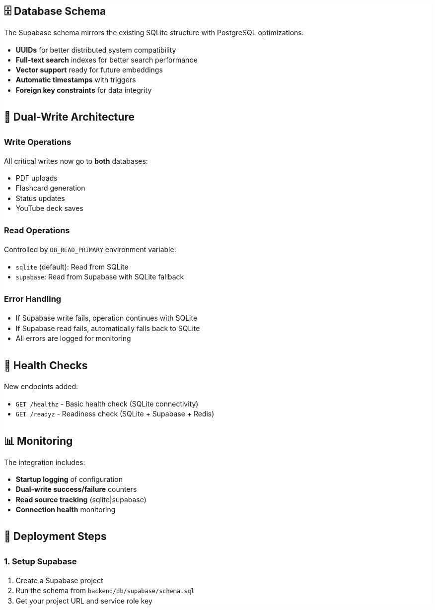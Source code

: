 ## 🗄️ Database Schema

The Supabase schema mirrors the existing SQLite structure with PostgreSQL optimizations:

- **UUIDs** for better distributed system compatibility
- **Full-text search** indexes for better search performance
- **Vector support** ready for future embeddings
- **Automatic timestamps** with triggers
- **Foreign key constraints** for data integrity

## 🔄 Dual-Write Architecture

### Write Operations
All critical writes now go to **both** databases:
- PDF uploads
- Flashcard generation
- Status updates
- YouTube deck saves

### Read Operations
Controlled by `DB_READ_PRIMARY` environment variable:
- `sqlite` (default): Read from SQLite
- `supabase`: Read from Supabase with SQLite fallback

### Error Handling
- If Supabase write fails, operation continues with SQLite
- If Supabase read fails, automatically falls back to SQLite
- All errors are logged for monitoring

## 🏥 Health Checks

New endpoints added:

- `GET /healthz` - Basic health check (SQLite connectivity)
- `GET /readyz` - Readiness check (SQLite + Supabase + Redis)

## 📊 Monitoring

The integration includes:
- **Startup logging** of configuration
- **Dual-write success/failure** counters
- **Read source tracking** (sqlite|supabase)
- **Connection health** monitoring

## 🚀 Deployment Steps

### 1. Setup Supabase
1. Create a Supabase project
2. Run the schema from `backend/db/supabase/schema.sql`
3. Get your project URL and service role key
